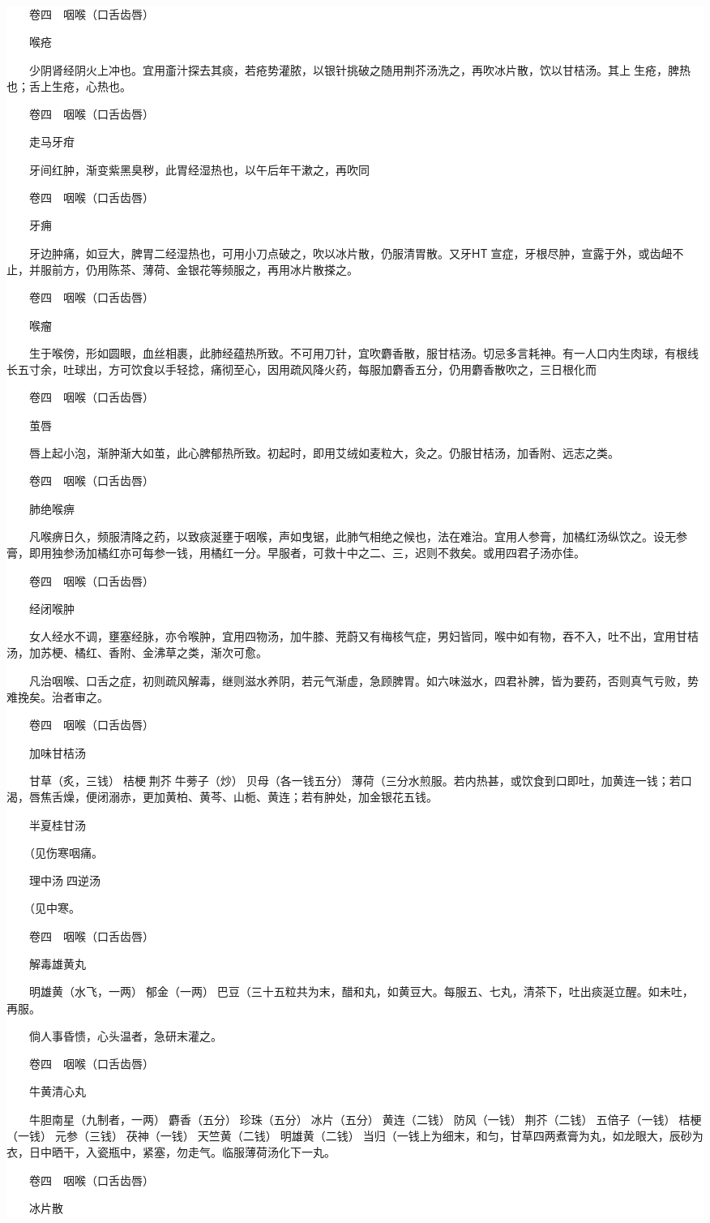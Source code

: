 　　卷四　咽喉（口舌齿唇）

　　喉疮

　　少阴肾经阴火上冲也。宜用齑汁探去其痰，若疮势灌脓，以银针挑破之随用荆芥汤洗之，再吹冰片散，饮以甘桔汤。其上 生疮，脾热也；舌上生疮，心热也。

　　卷四　咽喉（口舌齿唇）

　　走马牙疳

　　牙间红肿，渐变紫黑臭秽，此胃经湿热也，以午后年干漱之，再吹同

　　卷四　咽喉（口舌齿唇）

　　牙痈

　　牙边肿痛，如豆大，脾胃二经湿热也，可用小刀点破之，吹以冰片散，仍服清胃散。又牙HT 宣症，牙根尽肿，宣露于外，或齿衄不止，并服前方，仍用陈茶、薄荷、金银花等频服之，再用冰片散搽之。

　　卷四　咽喉（口舌齿唇）

　　喉瘤

　　生于喉傍，形如圆眼，血丝相裹，此肺经蕴热所致。不可用刀针，宜吹麝香散，服甘桔汤。切忌多言耗神。有一人口内生肉球，有根线长五寸余，吐球出，方可饮食以手轻捻，痛彻至心，因用疏风降火药，每服加麝香五分，仍用麝香散吹之，三日根化而

　　卷四　咽喉（口舌齿唇）

　　茧唇

　　唇上起小泡，渐肿渐大如茧，此心脾郁热所致。初起时，即用艾绒如麦粒大，灸之。仍服甘桔汤，加香附、远志之类。

　　卷四　咽喉（口舌齿唇）

　　肺绝喉痹

　　凡喉痹日久，频服清降之药，以致痰涎壅于咽喉，声如曳锯，此肺气相绝之候也，法在难治。宜用人参膏，加橘红汤纵饮之。设无参膏，即用独参汤加橘红亦可每参一钱，用橘红一分。早服者，可救十中之二、三，迟则不救矣。或用四君子汤亦佳。

　　卷四　咽喉（口舌齿唇）

　　经闭喉肿

　　女人经水不调，壅塞经脉，亦令喉肿，宜用四物汤，加牛膝、茺蔚又有梅核气症，男妇皆同，喉中如有物，吞不入，吐不出，宜用甘桔汤，加苏梗、橘红、香附、金沸草之类，渐次可愈。

　　凡治咽喉、口舌之症，初则疏风解毒，继则滋水养阴，若元气渐虚，急顾脾胃。如六味滋水，四君补脾，皆为要药，否则真气亏败，势难挽矣。治者审之。

　　卷四　咽喉（口舌齿唇）

　　加味甘桔汤

　　甘草（炙，三钱） 桔梗 荆芥 牛蒡子（炒） 贝母（各一钱五分） 薄荷（三分水煎服。若内热甚，或饮食到口即吐，加黄连一钱；若口渴，唇焦舌燥，便闭溺赤，更加黄柏、黄芩、山栀、黄连；若有肿处，加金银花五钱。

　　半夏桂甘汤

　　（见伤寒咽痛。

　　理中汤 四逆汤

　　（见中寒。

　　卷四　咽喉（口舌齿唇）

　　解毒雄黄丸

　　明雄黄（水飞，一两） 郁金（一两） 巴豆（三十五粒共为末，醋和丸，如黄豆大。每服五、七丸，清茶下，吐出痰涎立醒。如未吐，再服。

　　倘人事昏愦，心头温者，急研末灌之。

　　卷四　咽喉（口舌齿唇）

　　牛黄清心丸

　　牛胆南星（九制者，一两） 麝香（五分） 珍珠（五分） 冰片（五分） 黄连（二钱） 防风（一钱） 荆芥（二钱） 五倍子（一钱） 桔梗（一钱） 元参（三钱） 茯神（一钱） 天竺黄（二钱） 明雄黄（二钱） 当归（一钱上为细末，和匀，甘草四两煮膏为丸，如龙眼大，辰砂为衣，日中晒干，入瓷瓶中，紧塞，勿走气。临服薄荷汤化下一丸。

　　卷四　咽喉（口舌齿唇）

　　冰片散

